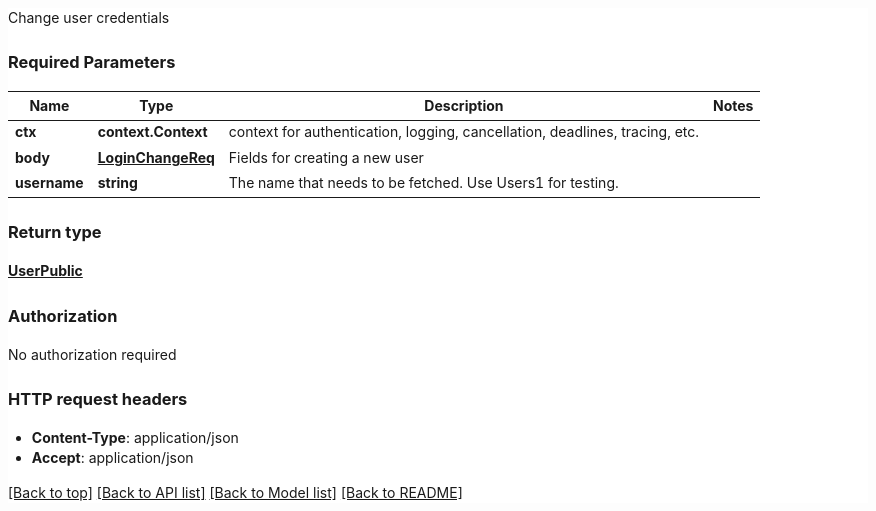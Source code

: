 
Change user credentials

### Required Parameters

Name | Type | Description  | Notes
------------- | ------------- | ------------- | -------------
 **ctx** | **context.Context** | context for authentication, logging, cancellation, deadlines, tracing, etc.
  **body** | [**LoginChangeReq**](LoginChangeReq.md)| Fields for creating a new user | 
  **username** | **string**| The name that needs to be fetched. Use Users1 for testing.  | 

### Return type

[**UserPublic**](UserPublic.md)

### Authorization

No authorization required

### HTTP request headers

 - **Content-Type**: application/json
 - **Accept**: application/json

[[Back to top]](#) [[Back to API list]](../README.md#documentation-for-api-endpoints) [[Back to Model list]](../README.md#documentation-for-models) [[Back to README]](../README.md)

